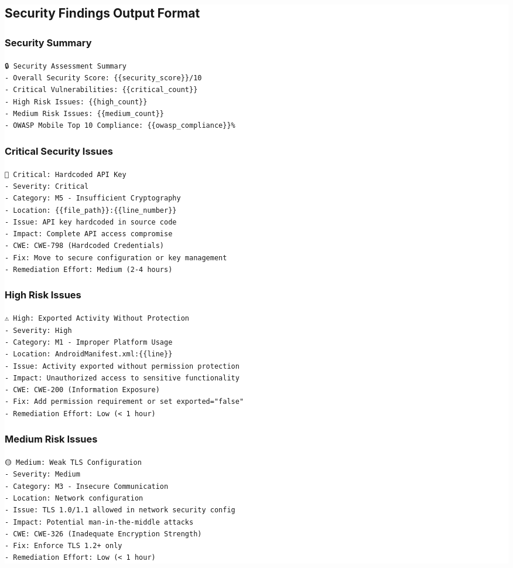 ## Security Findings Output Format

### Security Summary
```
🔒 Security Assessment Summary
- Overall Security Score: {{security_score}}/10
- Critical Vulnerabilities: {{critical_count}}
- High Risk Issues: {{high_count}}
- Medium Risk Issues: {{medium_count}}
- OWASP Mobile Top 10 Compliance: {{owasp_compliance}}%
```

### Critical Security Issues
```
🚨 Critical: Hardcoded API Key
- Severity: Critical
- Category: M5 - Insufficient Cryptography
- Location: {{file_path}}:{{line_number}}
- Issue: API key hardcoded in source code
- Impact: Complete API access compromise
- CWE: CWE-798 (Hardcoded Credentials)
- Fix: Move to secure configuration or key management
- Remediation Effort: Medium (2-4 hours)
```

### High Risk Issues
```
⚠️ High: Exported Activity Without Protection
- Severity: High
- Category: M1 - Improper Platform Usage
- Location: AndroidManifest.xml:{{line}}
- Issue: Activity exported without permission protection
- Impact: Unauthorized access to sensitive functionality
- CWE: CWE-200 (Information Exposure)
- Fix: Add permission requirement or set exported="false"
- Remediation Effort: Low (< 1 hour)
```

### Medium Risk Issues
```
🟡 Medium: Weak TLS Configuration
- Severity: Medium
- Category: M3 - Insecure Communication
- Location: Network configuration
- Issue: TLS 1.0/1.1 allowed in network security config
- Impact: Potential man-in-the-middle attacks
- CWE: CWE-326 (Inadequate Encryption Strength)
- Fix: Enforce TLS 1.2+ only
- Remediation Effort: Low (< 1 hour)
```
